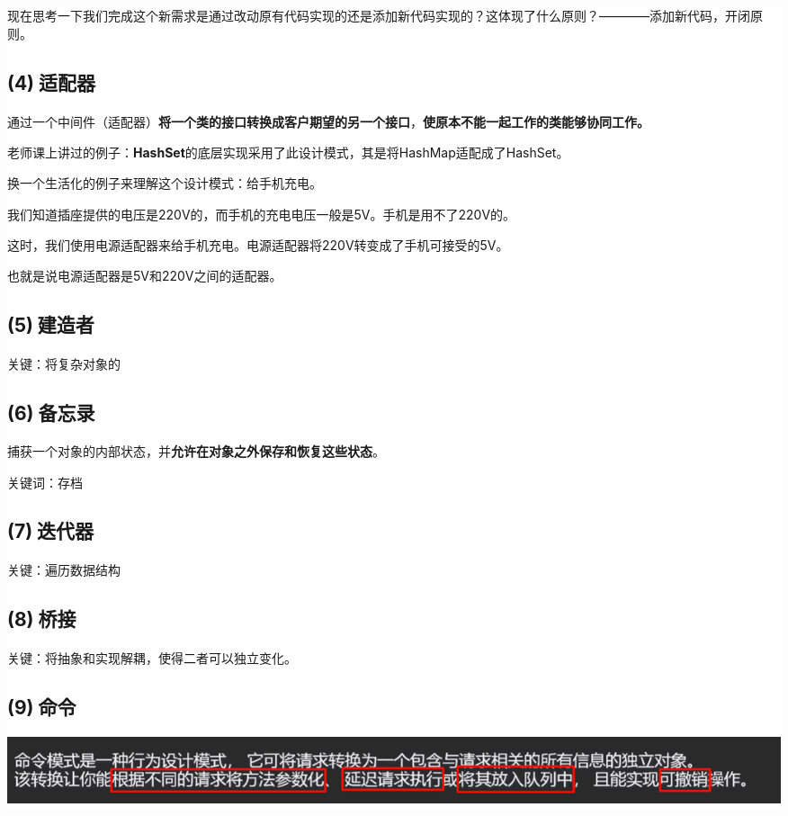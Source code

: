 

现在思考一下我们完成这个新需求是通过改动原有代码实现的还是添加新代码实现的？这体现了什么原则？————添加新代码，开闭原则。





## (4) 适配器

通过一个中间件（适配器）**将一个类的接口转换成客户期望的另一个接口**，**使原本不能一起工作的类能够协同工作。**

老师课上讲过的例子：**HashSet**的底层实现采用了此设计模式，其是将HashMap适配成了HashSet。



换一个生活化的例子来理解这个设计模式：给手机充电。

我们知道插座提供的电压是220V的，而手机的充电电压一般是5V。手机是用不了220V的。

这时，我们使用电源适配器来给手机充电。电源适配器将220V转变成了手机可接受的5V。

也就是说电源适配器是5V和220V之间的适配器。





## (5) 建造者

关键：将复杂对象的



## (6) 备忘录

捕获一个对象的内部状态，并**允许在对象之外保存和恢复这些状态**。

关键词：存档







## (7) 迭代器

关键：遍历数据结构





## (8) 桥接

关键：将抽象和实现解耦，使得二者可以独立变化。



## (9) 命令

![image-20250107092808752](./assets/image-20250107092808752.png)
